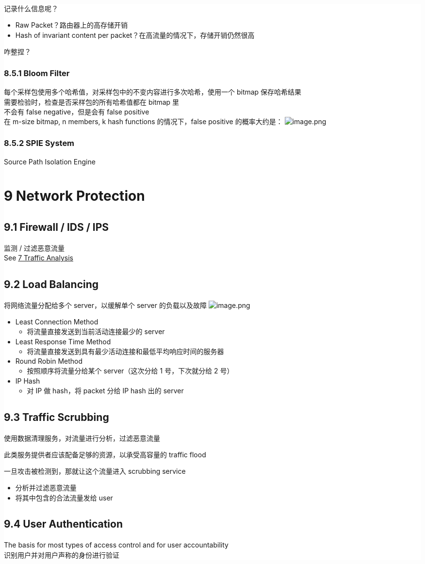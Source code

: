 记录什么信息呢？

- Raw Packet？路由器上的高存储开销
- Hash of invariant content per packet？在高流量的情况下，存储开销仍然很高

咋整捏？

### 8.5.1 Bloom Filter
每个采样包使用多个哈希值，对采样包中的不变内容进行多次哈希，使用一个 bitmap 保存哈希结果<br />需要检验时，检查是否采样包的所有哈希值都在 bitmap 里<br />不会有 false negative，但是会有 false positive<br />在 m-size bitmap, n members, k hash functions 的情况下，false positive 的概率大约是：
![image.png](./assets/1649985870626-e3b8e36a-d8c0-4487-92f1-2bdce43e092e.png)


### 8.5.2 SPIE System
Source Path Isolation Engine


# 9 Network Protection

## 9.1 Firewall / IDS / IPS
监测 / 过滤恶意流量<br />See [7 Traffic Analysis](#n9aem)

## 9.2 Load Balancing
将网络流量分配给多个 server，以缓解单个 server 的负载以及故障
![image.png](./assets/1650003672221-7ff1dbe2-3d12-4aa9-b6ff-2fc456714b28.png)

- Least Connection Method 
   - 将流量直接发送到当前活动连接最少的 server
- Least Response Time Method 
   - 将流量直接发送到具有最少活动连接和最低平均响应时间的服务器
- Round Robin Method 
   - 按照顺序将流量分给某个 server（这次分给 1 号，下次就分给 2 号）
- IP Hash 
   - 对 IP 做 hash，将 packet 分给 IP hash 出的 server


## 9.3 Traffic Scrubbing
使用数据清理服务，对流量进行分析，过滤恶意流量

此类服务提供者应该配备足够的资源，以承受高容量的 traffic flood

一旦攻击被检测到，那就让这个流量进入 scrubbing service

- 分析并过滤恶意流量
- 将其中包含的合法流量发给 user


## 9.4 User Authentication
The basis for most types of access control and for user accountability<br />识别用户并对用户声称的身份进行验证
